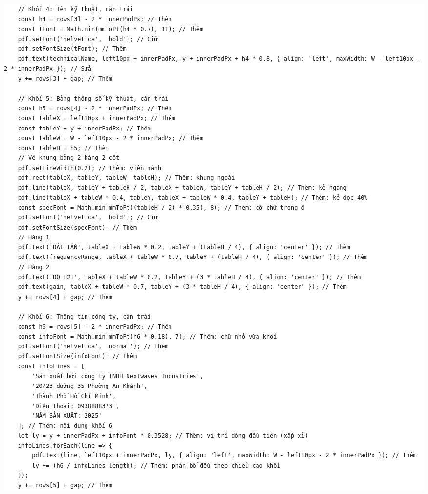        // Khối 4: Tên kỹ thuật, căn trái  
        const h4 = rows[3] - 2 * innerPadPx; // Thêm  
        const tFont = Math.min(mmToPt(h4 * 0.7), 11); // Thêm  
        pdf.setFont('helvetica', 'bold'); // Giữ  
        pdf.setFontSize(tFont); // Thêm  
        pdf.text(technicalName, left10px + innerPadPx, y + innerPadPx + h4 * 0.8, { align: 'left', maxWidth: W - left10px - 2 * innerPadPx }); // Sửa  
        y += rows[3] + gap; // Thêm  
  
        // Khối 5: Bảng thông số kỹ thuật, căn trái  
        const h5 = rows[4] - 2 * innerPadPx; // Thêm  
        const tableX = left10px + innerPadPx; // Thêm  
        const tableY = y + innerPadPx; // Thêm  
        const tableW = W - left10px - 2 * innerPadPx; // Thêm  
        const tableH = h5; // Thêm  
        // Vẽ khung bảng 2 hàng 2 cột  
        pdf.setLineWidth(0.2); // Thêm: viền mảnh  
        pdf.rect(tableX, tableY, tableW, tableH); // Thêm: khung ngoài  
        pdf.line(tableX, tableY + tableH / 2, tableX + tableW, tableY + tableH / 2); // Thêm: kẻ ngang  
        pdf.line(tableX + tableW * 0.4, tableY, tableX + tableW * 0.4, tableY + tableH); // Thêm: kẻ dọc 40%  
        const specFont = Math.min(mmToPt((tableH / 2) * 0.35), 8); // Thêm: cỡ chữ trong ô  
        pdf.setFont('helvetica', 'bold'); // Giữ  
        pdf.setFontSize(specFont); // Thêm  
        // Hàng 1  
        pdf.text('DẢI TẦN', tableX + tableW * 0.2, tableY + (tableH / 4), { align: 'center' }); // Thêm  
        pdf.text(frequencyRange, tableX + tableW * 0.7, tableY + (tableH / 4), { align: 'center' }); // Thêm  
        // Hàng 2  
        pdf.text('ĐỘ LỢI', tableX + tableW * 0.2, tableY + (3 * tableH / 4), { align: 'center' }); // Thêm  
        pdf.text(gain, tableX + tableW * 0.7, tableY + (3 * tableH / 4), { align: 'center' }); // Thêm  
        y += rows[4] + gap; // Thêm  
  
        // Khối 6: Thông tin công ty, căn trái  
        const h6 = rows[5] - 2 * innerPadPx; // Thêm  
        const infoFont = Math.min(mmToPt(h6 * 0.18), 7); // Thêm: chữ nhỏ vừa khối  
        pdf.setFont('helvetica', 'normal'); // Thêm  
        pdf.setFontSize(infoFont); // Thêm  
        const infoLines = [  
            'Sản xuất bởi công ty TNHH Nextwaves Industries',  
            '20/23 đường 35 Phường An Khánh',  
            'Thành Phố Hồ Chí Minh',  
            'Điện thoại: 0938888373',  
            'NĂM SẢN XUẤT: 2025'  
        ]; // Thêm: nội dung khối 6  
        let ly = y + innerPadPx + infoFont * 0.3528; // Thêm: vị trí dòng đầu tiên (xấp xỉ)  
        infoLines.forEach(line => {  
            pdf.text(line, left10px + innerPadPx, ly, { align: 'left', maxWidth: W - left10px - 2 * innerPadPx }); // Thêm  
            ly += (h6 / infoLines.length); // Thêm: phân bổ đều theo chiều cao khối  
        });  
        y += rows[5] + gap; // Thêm  
  